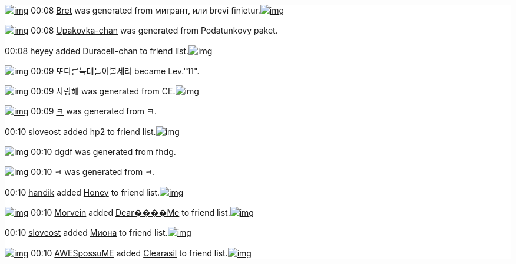 [![img](http://img34.imageshack.us/img34/9403/8jfp.png)](http://www.barcodekanojo.com/kanojo/2583916/Bret) 00:08 [Bret](http://www.barcodekanojo.com/kanojo/2583916/Bret) was generated from мигрант, или brevi finietur.[![img](http://img855.imageshack.us/img855/8952/603y.jpg)](http://www.barcodekanojo.com/product_images/barcode/5059622/1382800066/%D0%BC%D0%B8%D0%B3%D1%80%D0%B0%D0%BD%D1%82%2C%20%D0%B8%D0%BB%D0%B8%20brevi%20finietur.jpg) 

[![img](http://img36.imageshack.us/img36/8524/6mk.png)](http://www.barcodekanojo.com/kanojo/2583915/Upakovka-chan) 00:08 [Upakovka-chan](http://www.barcodekanojo.com/kanojo/2583915/Upakovka-chan) was generated from Podatunkovy paket.

00:08 [heyey](http://www.barcodekanojo.com/user/412453/heyey) added [Duracell-chan](http://www.barcodekanojo.com/kanojo/2453254/Duracell-chan) to friend list.[![img](http://img23.imageshack.us/img23/5741/kbb8.png)](http://www.barcodekanojo.com/kanojo/2453254/Duracell-chan) 

[![img](http://img11.imageshack.us/img11/3497/9quu.jpg)](http://www.barcodekanojo.com/user/405960/%EB%98%90%EB%8B%A4%EB%A5%B8%EB%8A%91%EB%8C%80%EB%93%A4%EC%9D%B4%EB%B3%BC%EC%84%B8%EB%9D%BC) 00:09 [또다른늑대들이볼세라](http://www.barcodekanojo.com/user/405960/%EB%98%90%EB%8B%A4%EB%A5%B8%EB%8A%91%EB%8C%80%EB%93%A4%EC%9D%B4%EB%B3%BC%EC%84%B8%EB%9D%BC) became Lev."11".

[![img](http://img201.imageshack.us/img201/5605/md8.png)](http://www.barcodekanojo.com/kanojo/2583917/%EC%82%AC%EB%9E%91%ED%95%B4) 00:09 [사랑해](http://www.barcodekanojo.com/kanojo/2583917/%EC%82%AC%EB%9E%91%ED%95%B4) was generated from CE.[![img](http://img35.imageshack.us/img35/7711/r7i3.jpg)](http://www.barcodekanojo.com/product_images/barcode/5059624/1382800084/CE.jpg) 

[![img](http://img5.imageshack.us/img5/3856/d8qe.png)](http://www.barcodekanojo.com/kanojo/2583918/%E3%85%8B) 00:09 [ㅋ](http://www.barcodekanojo.com/kanojo/2583918/%E3%85%8B) was generated from ㅋ.

00:10 [sloveost](http://www.barcodekanojo.com/user/404970/sloveost) added [hp2](http://www.barcodekanojo.com/kanojo/2580825/hp2) to friend list.[![img](http://img820.imageshack.us/img820/7018/cc8a.png)](http://www.barcodekanojo.com/kanojo/2580825/hp2) 

[![img](http://img600.imageshack.us/img600/1233/z0lx.png)](http://www.barcodekanojo.com/kanojo/2583919/dgdf) 00:10 [dgdf](http://www.barcodekanojo.com/kanojo/2583919/dgdf) was generated from fhdg.

[![img](http://img716.imageshack.us/img716/6114/32uq.png)](http://www.barcodekanojo.com/kanojo/2583920/%E3%85%8B) 00:10 [ㅋ](http://www.barcodekanojo.com/kanojo/2583920/%E3%85%8B) was generated from ㅋ.

00:10 [handik](http://www.barcodekanojo.com/user/410864/handik) added [Honey](http://www.barcodekanojo.com/kanojo/2378007/Honey) to friend list.[![img](http://img577.imageshack.us/img577/9320/kcbw.png)](http://www.barcodekanojo.com/kanojo/2378007/Honey) 

[![img](http://img33.imageshack.us/img33/3843/ouax.jpg)](http://www.barcodekanojo.com/user/410540/Morvein) 00:10 [Morvein](http://www.barcodekanojo.com/user/410540/Morvein) added [Dear����Me](http://www.barcodekanojo.com/kanojo/2504999/Dear%EF%BF%BD%EF%BF%BD%EF%BF%BD%EF%BF%BDMe) to friend list.[![img](http://img600.imageshack.us/img600/4494/brhh.png)](http://www.barcodekanojo.com/kanojo/2504999/Dear%EF%BF%BD%EF%BF%BD%EF%BF%BD%EF%BF%BDMe) 

00:10 [sloveost](http://www.barcodekanojo.com/user/404970/sloveost) added [Миона](http://www.barcodekanojo.com/kanojo/2581403/%D0%9C%D0%B8%D0%BE%D0%BD%D0%B0) to friend list.[![img](http://img208.imageshack.us/img208/615/54pk.png)](http://www.barcodekanojo.com/kanojo/2581403/%D0%9C%D0%B8%D0%BE%D0%BD%D0%B0) 

[![img](http://img571.imageshack.us/img571/4865/0x7k.jpg)](http://www.barcodekanojo.com/user/412804/AWESpossuME) 00:10 [AWESpossuME](http://www.barcodekanojo.com/user/412804/AWESpossuME) added [Clearasil](http://www.barcodekanojo.com/kanojo/835159/Clearasil) to friend list.[![img](http://img823.imageshack.us/img823/7812/7l1i.png)](http://www.barcodekanojo.com/kanojo/835159/Clearasil) 
